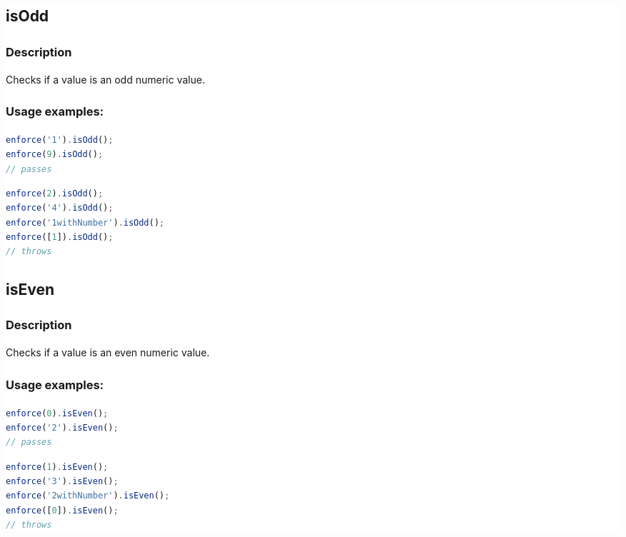 
## isOdd
### Description
Checks if a value is an odd numeric value.

### Usage examples:

```js
enforce('1').isOdd();
enforce(9).isOdd();
// passes
```

```js
enforce(2).isOdd();
enforce('4').isOdd();
enforce('1withNumber').isOdd();
enforce([1]).isOdd();
// throws
```


## isEven
### Description
Checks if a value is an even numeric value.

### Usage examples:

```js
enforce(0).isEven();
enforce('2').isEven();
// passes
```

```js
enforce(1).isEven();
enforce('3').isEven();
enforce('2withNumber').isEven();
enforce([0]).isEven();
// throws
```
